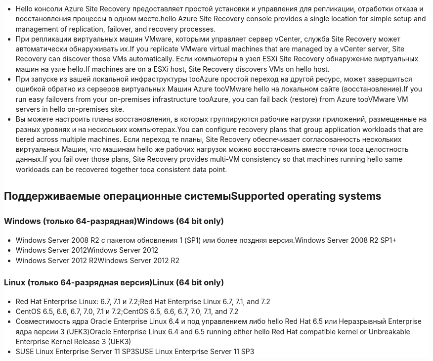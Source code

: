 * <span data-ttu-id="bcbfd-136">Hello консоли Azure Site Recovery предоставляет простой установки и управления для репликации, отработки отказа и восстановления процессы в одном месте.</span><span class="sxs-lookup"><span data-stu-id="bcbfd-136">hello Azure Site Recovery console provides a single location for simple setup and management of replication, failover, and recovery processes.</span></span>
* <span data-ttu-id="bcbfd-137">При репликации виртуальных машин VMware, которыми управляет сервер vCenter, служба Site Recovery может автоматически обнаруживать их.</span><span class="sxs-lookup"><span data-stu-id="bcbfd-137">If you replicate VMware virtual machines that are managed by a vCenter server, Site Recovery can discover those VMs automatically.</span></span> <span data-ttu-id="bcbfd-138">Если компьютеры в узел ESXi Site Recovery обнаружение виртуальных машин на узле hello.</span><span class="sxs-lookup"><span data-stu-id="bcbfd-138">If machines are on a ESXi host, Site Recovery discovers VMs on hello host.</span></span>
* <span data-ttu-id="bcbfd-139">При запуске из вашей локальной инфраструктуры tooAzure простой переход на другой ресурс, может завершиться ошибкой обратно из серверов виртуальных Машин Azure tooVMware hello на локальном сайте (восстановление).</span><span class="sxs-lookup"><span data-stu-id="bcbfd-139">If you run easy failovers from your on-premises infrastructure tooAzure, you can fail back (restore) from Azure tooVMware VM servers in hello on-premises site.</span></span>
* <span data-ttu-id="bcbfd-140">Вы можете настроить планы восстановления, в которых группируются рабочие нагрузки приложений, размещенные на разных уровнях и на нескольких компьютерах.</span><span class="sxs-lookup"><span data-stu-id="bcbfd-140">You can configure recovery plans that group application workloads that are tiered across multiple machines.</span></span> <span data-ttu-id="bcbfd-141">Если переход те планы, Site Recovery обеспечивает согласованность нескольких виртуальных Машин, что машинам hello же рабочих нагрузок можно восстановить вместе точки tooa целостность данных.</span><span class="sxs-lookup"><span data-stu-id="bcbfd-141">If you fail over those plans, Site Recovery provides multi-VM consistency so that machines running hello same workloads can be recovered together tooa consistent data point.</span></span>

## <a name="supported-operating-systems"></a><span data-ttu-id="bcbfd-142">Поддерживаемые операционные системы</span><span class="sxs-lookup"><span data-stu-id="bcbfd-142">Supported operating systems</span></span>
### <a name="windows-64-bit-only"></a><span data-ttu-id="bcbfd-143">Windows (только 64-разрядная)</span><span class="sxs-lookup"><span data-stu-id="bcbfd-143">Windows (64 bit only)</span></span>
* <span data-ttu-id="bcbfd-144">Windows Server 2008 R2 с пакетом обновления 1 (SP1) или более поздняя версия.</span><span class="sxs-lookup"><span data-stu-id="bcbfd-144">Windows Server 2008 R2 SP1+</span></span>
* <span data-ttu-id="bcbfd-145">Windows Server 2012</span><span class="sxs-lookup"><span data-stu-id="bcbfd-145">Windows Server 2012</span></span>
* <span data-ttu-id="bcbfd-146">Windows Server 2012 R2</span><span class="sxs-lookup"><span data-stu-id="bcbfd-146">Windows Server 2012 R2</span></span>

### <a name="linux-64-bit-only"></a><span data-ttu-id="bcbfd-147">Linux (только 64-разрядная версия)</span><span class="sxs-lookup"><span data-stu-id="bcbfd-147">Linux (64 bit only)</span></span>
* <span data-ttu-id="bcbfd-148">Red Hat Enterprise Linux: 6.7, 7.1 и 7.2;</span><span class="sxs-lookup"><span data-stu-id="bcbfd-148">Red Hat Enterprise Linux 6.7, 7.1, and 7.2</span></span>
* <span data-ttu-id="bcbfd-149">CentOS 6.5, 6.6, 6.7, 7.0, 7.1 и 7.2;</span><span class="sxs-lookup"><span data-stu-id="bcbfd-149">CentOS 6.5, 6.6, 6.7, 7.0, 7.1, and 7.2</span></span>
* <span data-ttu-id="bcbfd-150">Совместимость ядра Oracle Enterprise Linux 6.4 и под управлением либо hello Red Hat 6.5 или Неразрывный Enterprise ядра версии 3 (UEK3)</span><span class="sxs-lookup"><span data-stu-id="bcbfd-150">Oracle Enterprise Linux 6.4 and 6.5 running either hello Red Hat compatible kernel or Unbreakable Enterprise Kernel Release 3 (UEK3)</span></span>
* <span data-ttu-id="bcbfd-151">SUSE Linux Enterprise Server 11 SP3</span><span class="sxs-lookup"><span data-stu-id="bcbfd-151">SUSE Linux Enterprise Server 11 SP3</span></span>
